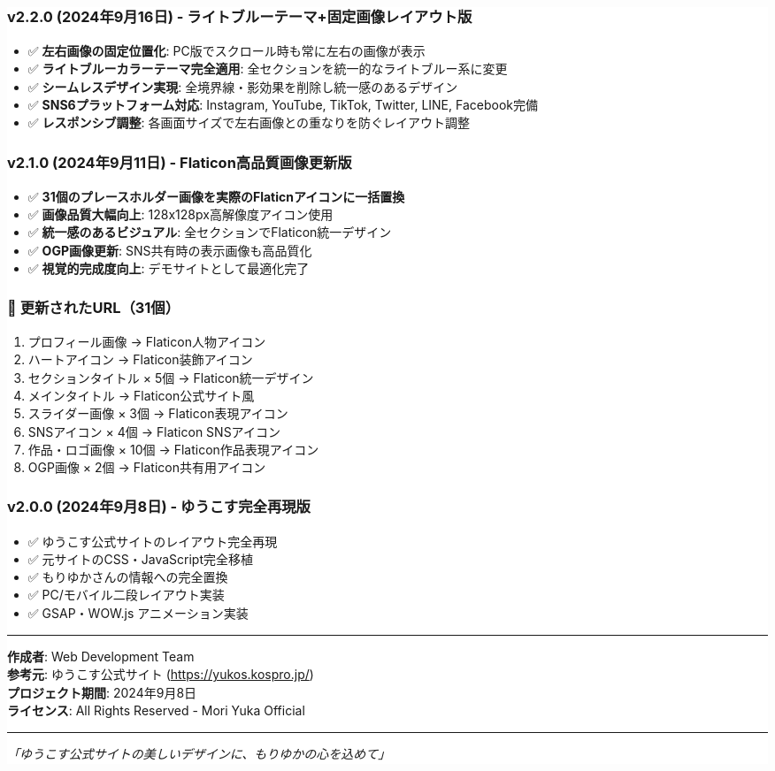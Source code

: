 ### v2.2.0 (2024年9月16日) - ライトブルーテーマ+固定画像レイアウト版
- ✅ **左右画像の固定位置化**: PC版でスクロール時も常に左右の画像が表示
- ✅ **ライトブルーカラーテーマ完全適用**: 全セクションを統一的なライトブルー系に変更
- ✅ **シームレスデザイン実現**: 全境界線・影効果を削除し統一感のあるデザイン
- ✅ **SNS6プラットフォーム対応**: Instagram, YouTube, TikTok, Twitter, LINE, Facebook完備
- ✅ **レスポンシブ調整**: 各画面サイズで左右画像との重なりを防ぐレイアウト調整

### v2.1.0 (2024年9月11日) - Flaticon高品質画像更新版
- ✅ **31個のプレースホルダー画像を実際のFlaticnアイコンに一括置換**
- ✅ **画像品質大幅向上**: 128x128px高解像度アイコン使用
- ✅ **統一感のあるビジュアル**: 全セクションでFlaticon統一デザイン
- ✅ **OGP画像更新**: SNS共有時の表示画像も高品質化
- ✅ **視覚的完成度向上**: デモサイトとして最適化完了

### 🔄 **更新されたURL（31個）**
1. プロフィール画像 → Flaticon人物アイコン
2. ハートアイコン → Flaticon装飾アイコン  
3. セクションタイトル × 5個 → Flaticon統一デザイン
4. メインタイトル → Flaticon公式サイト風
5. スライダー画像 × 3個 → Flaticon表現アイコン
6. SNSアイコン × 4個 → Flaticon SNSアイコン
7. 作品・ロゴ画像 × 10個 → Flaticon作品表現アイコン
8. OGP画像 × 2個 → Flaticon共有用アイコン

### v2.0.0 (2024年9月8日) - ゆうこす完全再現版
- ✅ ゆうこす公式サイトのレイアウト完全再現
- ✅ 元サイトのCSS・JavaScript完全移植
- ✅ もりゆかさんの情報への完全置換
- ✅ PC/モバイル二段レイアウト実装
- ✅ GSAP・WOW.js アニメーション実装

---

**作成者**: Web Development Team  
**参考元**: ゆうこす公式サイト (https://yukos.kospro.jp/)  
**プロジェクト期間**: 2024年9月8日  
**ライセンス**: All Rights Reserved - Mori Yuka Official

---

*「ゆうこす公式サイトの美しいデザインに、もりゆかの心を込めて」*
